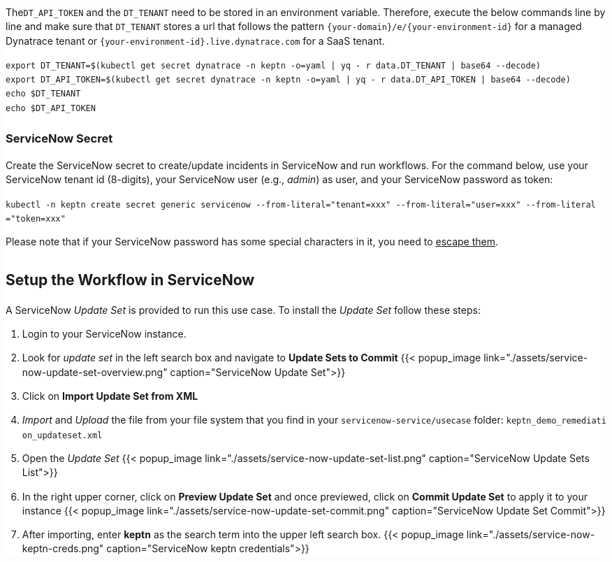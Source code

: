 The`DT_API_TOKEN` and the `DT_TENANT` need to be stored in an environment variable. Therefore, execute the below commands line by line and make sure that `DT_TENANT` stores a url that follows the pattern `{your-domain}/e/{your-environment-id}` for a managed Dynatrace tenant or `{your-environment-id}.live.dynatrace.com` for a SaaS tenant. 
```
export DT_TENANT=$(kubectl get secret dynatrace -n keptn -o=yaml | yq - r data.DT_TENANT | base64 --decode)
export DT_API_TOKEN=$(kubectl get secret dynatrace -n keptn -o=yaml | yq - r data.DT_API_TOKEN | base64 --decode)
echo $DT_TENANT
echo $DT_API_TOKEN
```

### ServiceNow Secret 

Create the ServiceNow secret to create/update incidents in ServiceNow and run workflows. For the command below, use your ServiceNow tenant id (8-digits), your ServiceNow user (e.g., *admin*) as user, and your ServiceNow password as token:
```
kubectl -n keptn create secret generic servicenow --from-literal="tenant=xxx" --from-literal="user=xxx" --from-literal="token=xxx"
```
Please note that if your ServiceNow password has some special characters in it, you need to [escape them](https://kubernetes.io/docs/concepts/configuration/secret/).

## Setup the Workflow in ServiceNow

A ServiceNow *Update Set* is provided to run this use case. To install the *Update Set* follow these steps:

1. Login to your ServiceNow instance.
1. Look for *update set* in the left search box and navigate to **Update Sets to Commit** 
    {{< popup_image
    link="./assets/service-now-update-set-overview.png"
    caption="ServiceNow Update Set">}}

1. Click on **Import Update Set from XML** 

1. *Import* and *Upload* the file from your file system that you find in your `servicenow-service/usecase` folder: `keptn_demo_remediation_updateset.xml`

1. Open the *Update Set*
    {{< popup_image
    link="./assets/service-now-update-set-list.png"
    caption="ServiceNow Update Sets List">}}

1. In the right upper corner, click on **Preview Update Set** and once previewed, click on **Commit Update Set** to apply it to your instance
    {{< popup_image
    link="./assets/service-now-update-set-commit.png"
    caption="ServiceNow Update Set Commit">}}

1. After importing, enter **keptn** as the search term into the upper left search box.
    {{< popup_image 
    link="./assets/service-now-keptn-creds.png"
    caption="ServiceNow keptn credentials">}}
